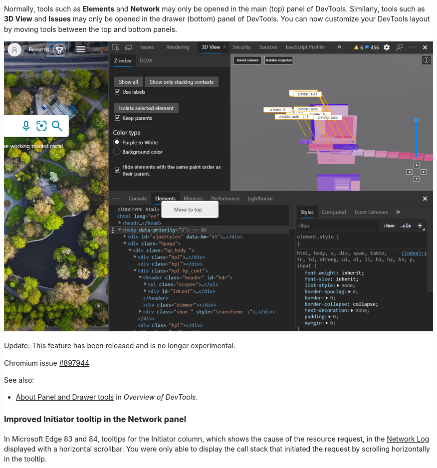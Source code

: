 Normally, tools such as **Elements** and **Network** may only be opened in the main (top) panel of DevTools.  Similarly, tools such as **3D View** and **Issues** may only be opened in the drawer (bottom) panel of DevTools.  You can now customize your DevTools layout by moving tools between the top and bottom panels.

![Move tools between panels.](../../media/2020/06/experiments-move-panels.msft.png)

Update: This feature has been released and is no longer experimental.

Chromium issue [#897944](https://crbug.com/897944)

See also:
* [About Panel and Drawer tools](../../../overview.md#about-panel-and-drawer-tools) in _Overview of DevTools_.



### Improved Initiator tooltip in the Network panel

In Microsoft Edge 83 and 84, tooltips for the Initiator column, which shows the cause of the resource request, in the [Network Log](../../../network/index.md#log-network-activity) displayed with a horizontal scrollbar.  You were only able to display the call stack that initiated the request by scrolling horizontally in the tooltip.
